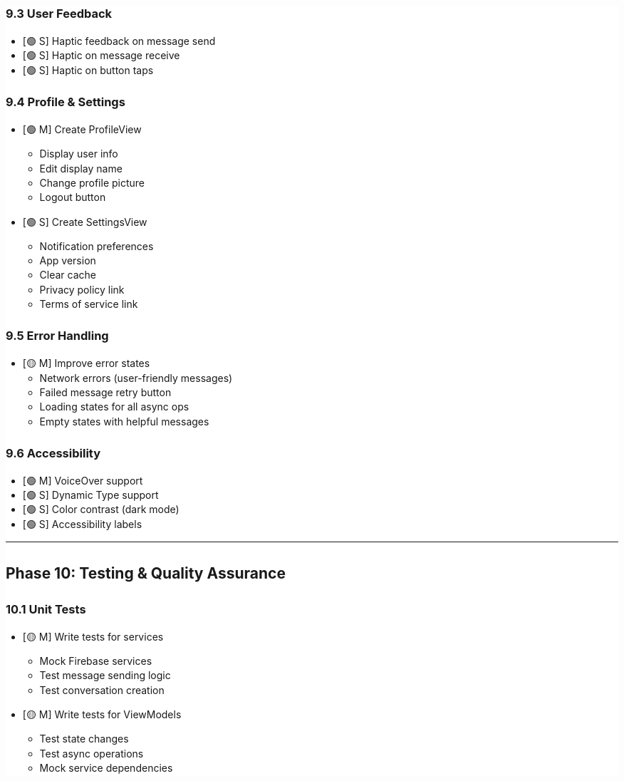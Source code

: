 ### 9.3 User Feedback

- [🟢 S] Haptic feedback on message send
- [🟢 S] Haptic on message receive
- [🟢 S] Haptic on button taps

### 9.4 Profile & Settings

- [🟢 M] Create ProfileView

  - Display user info
  - Edit display name
  - Change profile picture
  - Logout button

- [🟢 S] Create SettingsView
  - Notification preferences
  - App version
  - Clear cache
  - Privacy policy link
  - Terms of service link

### 9.5 Error Handling

- [🟡 M] Improve error states
  - Network errors (user-friendly messages)
  - Failed message retry button
  - Loading states for all async ops
  - Empty states with helpful messages

### 9.6 Accessibility

- [🟢 M] VoiceOver support
- [🟢 S] Dynamic Type support
- [🟢 S] Color contrast (dark mode)
- [🟢 S] Accessibility labels

---

## Phase 10: Testing & Quality Assurance

### 10.1 Unit Tests

- [🟡 M] Write tests for services

  - Mock Firebase services
  - Test message sending logic
  - Test conversation creation

- [🟡 M] Write tests for ViewModels
  - Test state changes
  - Test async operations
  - Mock service dependencies
